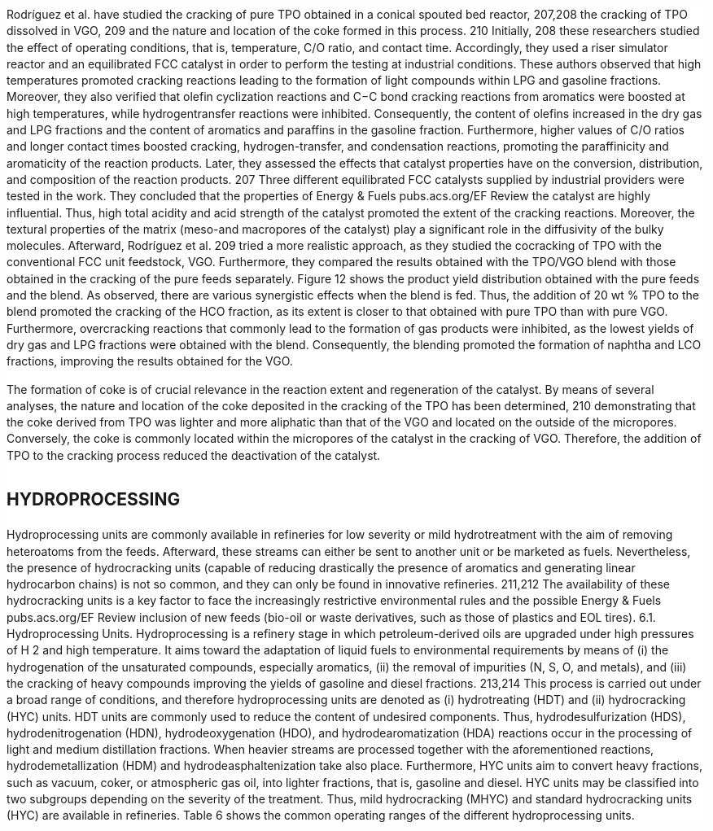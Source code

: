 Rodrı́guez et al. have studied the cracking of pure TPO obtained in a conical spouted bed reactor, 207,208 the cracking of TPO dissolved in VGO, 209 and the nature and location of the coke formed in this process. 210 Initially, 208 these researchers studied the effect of operating conditions, that is, temperature, C/O ratio, and contact time. Accordingly, they used a riser simulator reactor and an equilibrated FCC catalyst in order to perform the testing at industrial conditions. These authors observed that high temperatures promoted cracking reactions leading to the formation of light compounds within LPG and gasoline fractions. Moreover, they also verified that olefin cyclization reactions and C−C bond cracking reactions from aromatics were boosted at high temperatures, while hydrogentransfer reactions were inhibited. Consequently, the content of olefins increased in the dry gas and LPG fractions and the content of aromatics and paraffins in the gasoline fraction. Furthermore, higher values of C/O ratios and longer contact times boosted cracking, hydrogen-transfer, and condensation reactions, promoting the paraffinicity and aromaticity of the reaction products. Later, they assessed the effects that catalyst properties have on the conversion, distribution, and composition of the reaction products. 207 Three different equilibrated FCC catalysts supplied by industrial providers were tested in the work. They concluded that the properties of Energy & Fuels pubs.acs.org/EF Review the catalyst are highly influential. Thus, high total acidity and acid strength of the catalyst promoted the extent of the cracking reactions. Moreover, the textural properties of the matrix (meso-and macropores of the catalyst) play a significant role in the diffusivity of the bulky molecules. Afterward, Rodrı́guez et al. 209 tried a more realistic approach, as they studied the cocracking of TPO with the conventional FCC unit feedstock, VGO. Furthermore, they compared the results obtained with the TPO/VGO blend with those obtained in the cracking of the pure feeds separately. Figure 12 shows the product yield distribution obtained with the pure feeds and the blend. As observed, there are various synergistic effects when the blend is fed. Thus, the addition of 20 wt % TPO to the blend promoted the cracking of the HCO fraction, as its extent is closer to that obtained with pure TPO than with pure VGO. Furthermore, overcracking reactions that commonly lead to the formation of gas products were inhibited, as the lowest yields of dry gas and LPG fractions were obtained with the blend. Consequently, the blending promoted the formation of naphtha and LCO fractions, improving the results obtained for the VGO.

The formation of coke is of crucial relevance in the reaction extent and regeneration of the catalyst. By means of several analyses, the nature and location of the coke deposited in the cracking of the TPO has been determined, 210 demonstrating that the coke derived from TPO was lighter and more aliphatic than that of the VGO and located on the outside of the micropores. Conversely, the coke is commonly located within the micropores of the catalyst in the cracking of VGO. Therefore, the addition of TPO to the cracking process reduced the deactivation of the catalyst.


## HYDROPROCESSING

Hydroprocessing units are commonly available in refineries for low severity or mild hydrotreatment with the aim of removing heteroatoms from the feeds. Afterward, these streams can either be sent to another unit or be marketed as fuels. Nevertheless, the presence of hydrocracking units (capable of reducing drastically the presence of aromatics and generating linear hydrocarbon chains) is not so common, and they can only be found in innovative refineries. 211,212 The availability of these hydrocracking units is a key factor to face the increasingly restrictive environmental rules and the possible   Energy & Fuels pubs.acs.org/EF Review inclusion of new feeds (bio-oil or waste derivatives, such as those of plastics and EOL tires). 6.1. Hydroprocessing Units. Hydroprocessing is a refinery stage in which petroleum-derived oils are upgraded under high pressures of H 2 and high temperature. It aims toward the adaptation of liquid fuels to environmental requirements by means of (i) the hydrogenation of the unsaturated compounds, especially aromatics, (ii) the removal of impurities (N, S, O, and metals), and (iii) the cracking of heavy compounds improving the yields of gasoline and diesel fractions. 213,214 This process is carried out under a broad range of conditions, and therefore hydroprocessing units are denoted as (i) hydrotreating (HDT) and (ii) hydrocracking (HYC) units. HDT units are commonly used to reduce the content of undesired components. Thus, hydrodesulfurization (HDS), hydrodenitrogenation (HDN), hydrodeoxygenation (HDO), and hydrodearomatization (HDA) reactions occur in the processing of light and medium distillation fractions. When heavier streams are processed together with the aforementioned reactions, hydrodemetallization (HDM) and hydrodeasphaltenization take also place. Furthermore, HYC units aim to convert heavy fractions, such as vacuum, coker, or atmospheric gas oil, into lighter fractions, that is, gasoline and diesel. HYC units may be classified into two subgroups depending on the severity of the treatment. Thus, mild hydrocracking (MHYC) and standard hydrocracking units (HYC) are available in refineries. Table 6 shows the common operating ranges of the different hydroprocessing units.

